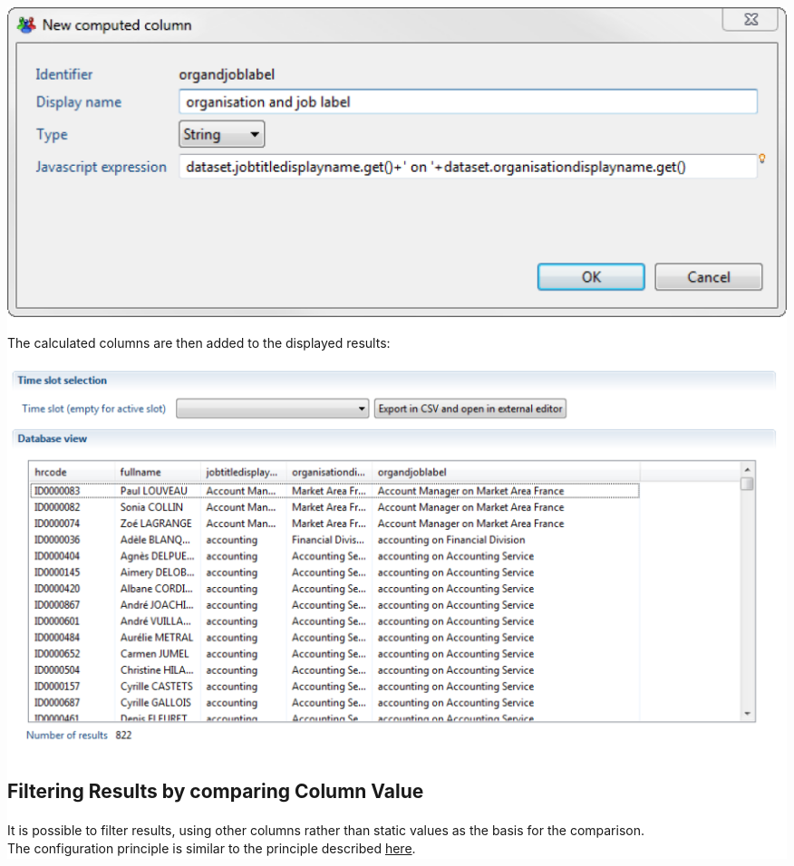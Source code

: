![Computed columns](./images/computed_columns-2.png "Computed columns")  

The calculated columns are then added to the displayed results:  

![Computed columns](./images/computed_columns-3.png "Computed columns")

## Filtering Results by comparing Column Value

It is possible to filter results, using other columns rather than static values as the basis for the comparison.  
The configuration principle is similar to the principle described [here](./04-filtering-results.md).  
